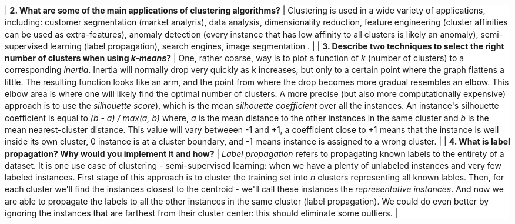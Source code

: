 |                                                                                                                                                                                                                                                                                                                                                                                                                         **2. What are some of the main applications of clustering algorithms?**                                                                                                                                                                                                                                                                                                                                                                                                                          |                                                                                                                                                                                                                                                                                                                                           Clustering is used in a wide variety of applications, including: customer segmentation (market analyris), data analysis, dimensionality reduction, feature engineering (cluster affinities can be used as extra-features), anomaly detection (every instance that has low affinity to all clusters is likely an anomaly), semi-supervised learning (label propagation), search engines, image segmentation .                                                                                                                                                                                                                                                                                                                                            |
|                                                                                                                                                                                                                                                                                                                                                                                                               **3. Describe two techniques to select the right number of clusters when using _k-means_?**                                                                                                                                                                                                                                                                                                                                                                                                                |                                  One, rather coarse, way is to plot a function of _k_ (number of clusters) to a corresponding _inertia_. Inertia will normally drop very quickly as k increases, but only to a certain point where the graph flattens a little. The resulting function looks like an arm, and the point from where the drop becomes more gradual resembles an elbow. This elbow area is where one will likely find the optimal number of clusters. A more precise (but also more computationally expensive) approach is to use the _silhouette score_), which is the mean _silhouette coefficient_ over all the instances. An instance's silhouette coefficient is equal to _(b - a) / max(a, b)_ where, _a_ is the mean distance to the other instances in the same cluster and _b_ is the mean nearest-cluster distance. This value will vary betweeen -1 and +1, a coefficient close to +1 means that the instance is well inside its own cluster, 0 instance is at a cluster boundary, and -1 means instance is assigned to a wrong cluster.                                  |
|                                                                                                                                                                                                                                                                                                                                                                                                                          **4. What is label propagation? Why would you implement it and how?**                                                                                                                                                                                                                                                                                                                                                                                                                           |                                                                                                                                                                               _Label propagation_ refers to propagating known labels to the entirety of a dataset. It is one use case of clustering - semi-supervised learning: when we have a plenty of unlabeled instances and very few labeled instances. First stage of this approach is to cluster the training set into _n_ clusters representing all known lables. Then, for each cluster we'll find the instances closest to the centroid - we'll call these instances the _representative instances_. And now we are able to propagate the labels to all the other instances in the same cluster (label propagation). We could do even better by ignoring the instances that are farthest from their cluster center: this should eliminate some outliers.                                                                                                                                                                                |